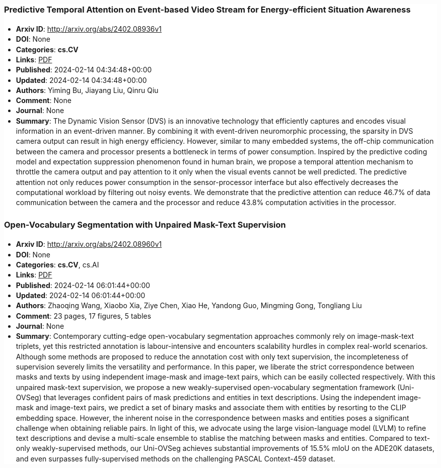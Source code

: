 

### Predictive Temporal Attention on Event-based Video Stream for Energy-efficient Situation Awareness
- **Arxiv ID**: http://arxiv.org/abs/2402.08936v1
- **DOI**: None
- **Categories**: **cs.CV**
- **Links**: [PDF](http://arxiv.org/pdf/2402.08936v1)
- **Published**: 2024-02-14 04:34:48+00:00
- **Updated**: 2024-02-14 04:34:48+00:00
- **Authors**: Yiming Bu, Jiayang Liu, Qinru Qiu
- **Comment**: None
- **Journal**: None
- **Summary**: The Dynamic Vision Sensor (DVS) is an innovative technology that efficiently captures and encodes visual information in an event-driven manner. By combining it with event-driven neuromorphic processing, the sparsity in DVS camera output can result in high energy efficiency. However, similar to many embedded systems, the off-chip communication between the camera and processor presents a bottleneck in terms of power consumption. Inspired by the predictive coding model and expectation suppression phenomenon found in human brain, we propose a temporal attention mechanism to throttle the camera output and pay attention to it only when the visual events cannot be well predicted. The predictive attention not only reduces power consumption in the sensor-processor interface but also effectively decreases the computational workload by filtering out noisy events. We demonstrate that the predictive attention can reduce 46.7% of data communication between the camera and the processor and reduce 43.8% computation activities in the processor.



### Open-Vocabulary Segmentation with Unpaired Mask-Text Supervision
- **Arxiv ID**: http://arxiv.org/abs/2402.08960v1
- **DOI**: None
- **Categories**: **cs.CV**, cs.AI
- **Links**: [PDF](http://arxiv.org/pdf/2402.08960v1)
- **Published**: 2024-02-14 06:01:44+00:00
- **Updated**: 2024-02-14 06:01:44+00:00
- **Authors**: Zhaoqing Wang, Xiaobo Xia, Ziye Chen, Xiao He, Yandong Guo, Mingming Gong, Tongliang Liu
- **Comment**: 23 pages, 17 figures, 5 tables
- **Journal**: None
- **Summary**: Contemporary cutting-edge open-vocabulary segmentation approaches commonly rely on image-mask-text triplets, yet this restricted annotation is labour-intensive and encounters scalability hurdles in complex real-world scenarios. Although some methods are proposed to reduce the annotation cost with only text supervision, the incompleteness of supervision severely limits the versatility and performance. In this paper, we liberate the strict correspondence between masks and texts by using independent image-mask and image-text pairs, which can be easily collected respectively. With this unpaired mask-text supervision, we propose a new weakly-supervised open-vocabulary segmentation framework (Uni-OVSeg) that leverages confident pairs of mask predictions and entities in text descriptions. Using the independent image-mask and image-text pairs, we predict a set of binary masks and associate them with entities by resorting to the CLIP embedding space. However, the inherent noise in the correspondence between masks and entities poses a significant challenge when obtaining reliable pairs. In light of this, we advocate using the large vision-language model (LVLM) to refine text descriptions and devise a multi-scale ensemble to stablise the matching between masks and entities. Compared to text-only weakly-supervised methods, our Uni-OVSeg achieves substantial improvements of 15.5% mIoU on the ADE20K datasets, and even surpasses fully-supervised methods on the challenging PASCAL Context-459 dataset.
